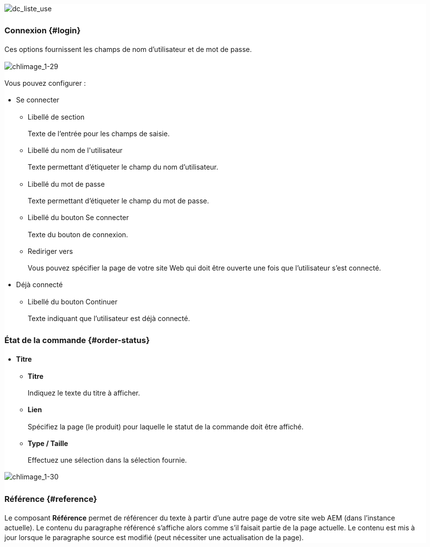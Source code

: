 ![dc_liste_use](assets/dc_list_use.png)

### Connexion {#login}

Ces options fournissent les champs de nom d’utilisateur et de mot de passe.

![chlimage_1-29](assets/chlimage_1-29.png)

Vous pouvez configurer :

* Se connecter

   * Libellé de section

      Texte de l’entrée pour les champs de saisie.

   * Libellé du nom de l&#39;utilisateur

      Texte permettant d’étiqueter le champ du nom d’utilisateur.

   * Libellé du mot de passe

      Texte permettant d’étiqueter le champ du mot de passe.

   * Libellé du bouton Se connecter

      Texte du bouton de connexion.

   * Rediriger vers

      Vous pouvez spécifier la page de votre site Web qui doit être ouverte une fois que l’utilisateur s’est connecté.

* Déjà connecté

   * Libellé du bouton Continuer

      Texte indiquant que l’utilisateur est déjà connecté.

### État de la commande {#order-status}

* **Titre**

   * **Titre**

      Indiquez le texte du titre à afficher.

   * **Lien**

      Spécifiez la page (le produit) pour laquelle le statut de la commande doit être affiché.

   * **Type / Taille**

      Effectuez une sélection dans la sélection fournie.

![chlimage_1-30](assets/chlimage_1-30.png)

### Référence   {#reference}

Le composant **Référence** permet de référencer du texte à partir d’une autre page de votre site web AEM (dans l’instance actuelle). Le contenu du paragraphe référencé s’affiche alors comme s’il faisait partie de la page actuelle. Le contenu est mis à jour lorsque le paragraphe source est modifié (peut nécessiter une actualisation de la page).
